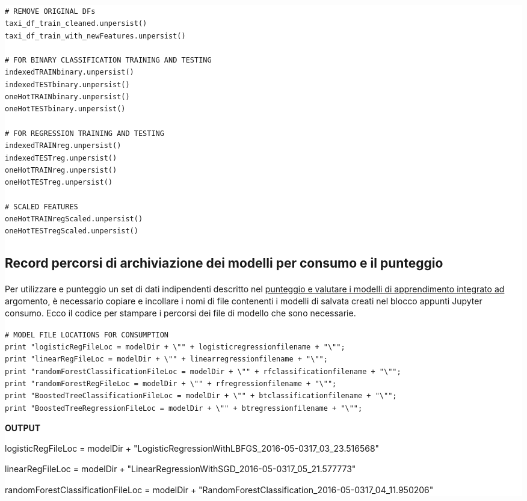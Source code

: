     # REMOVE ORIGINAL DFs
    taxi_df_train_cleaned.unpersist()
    taxi_df_train_with_newFeatures.unpersist()
    
    # FOR BINARY CLASSIFICATION TRAINING AND TESTING
    indexedTRAINbinary.unpersist()
    indexedTESTbinary.unpersist()
    oneHotTRAINbinary.unpersist()
    oneHotTESTbinary.unpersist()
    
    # FOR REGRESSION TRAINING AND TESTING
    indexedTRAINreg.unpersist()
    indexedTESTreg.unpersist()
    oneHotTRAINreg.unpersist()
    oneHotTESTreg.unpersist()
    
    # SCALED FEATURES
    oneHotTRAINregScaled.unpersist()
    oneHotTESTregScaled.unpersist()


## <a name="record-storage-locations-of-the-models-for-consumption-and-scoring"></a>Record percorsi di archiviazione dei modelli per consumo e il punteggio

Per utilizzare e punteggio un set di dati indipendenti descritto nel [punteggio e valutare i modelli di apprendimento integrato ad](machine-learning-data-science-spark-model-consumption.md) argomento, è necessario copiare e incollare i nomi di file contenenti i modelli di salvata creati nel blocco appunti Jupyter consumo. Ecco il codice per stampare i percorsi dei file di modello che sono necessarie.

    # MODEL FILE LOCATIONS FOR CONSUMPTION
    print "logisticRegFileLoc = modelDir + \"" + logisticregressionfilename + "\"";
    print "linearRegFileLoc = modelDir + \"" + linearregressionfilename + "\"";
    print "randomForestClassificationFileLoc = modelDir + \"" + rfclassificationfilename + "\"";
    print "randomForestRegFileLoc = modelDir + \"" + rfregressionfilename + "\"";
    print "BoostedTreeClassificationFileLoc = modelDir + \"" + btclassificationfilename + "\"";
    print "BoostedTreeRegressionFileLoc = modelDir + \"" + btregressionfilename + "\"";


**OUTPUT**

logisticRegFileLoc = modelDir + "LogisticRegressionWithLBFGS_2016-05-0317_03_23.516568"

linearRegFileLoc = modelDir + "LinearRegressionWithSGD_2016-05-0317_05_21.577773"

randomForestClassificationFileLoc = modelDir + "RandomForestClassification_2016-05-0317_04_11.950206"
